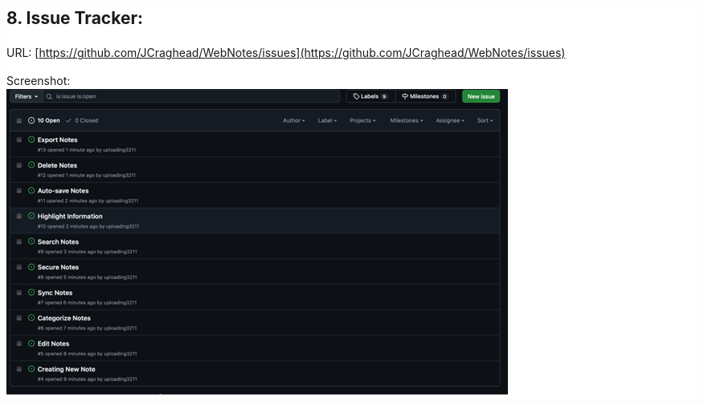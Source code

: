 ## **8\. Issue Tracker:**

URL: [https://github.com/JCraghead/WebNotes/issues](https://github.com/JCraghead/WebNotes/issues)

Screenshot:  
*![](markdownImages/issueTracker.png)*
